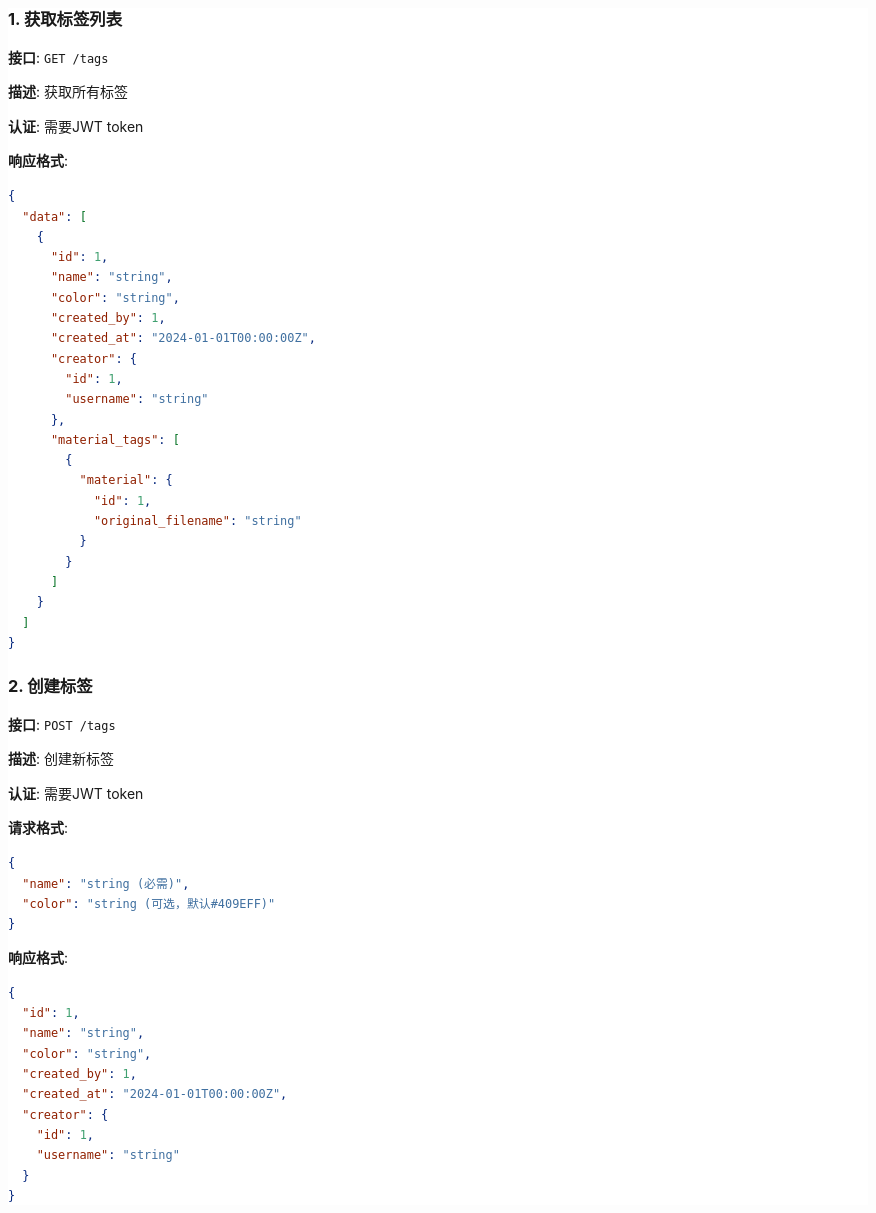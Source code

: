 ### 1. 获取标签列表

**接口**: `GET /tags`

**描述**: 获取所有标签

**认证**: 需要JWT token

**响应格式**:
```json
{
  "data": [
    {
      "id": 1,
      "name": "string",
      "color": "string",
      "created_by": 1,
      "created_at": "2024-01-01T00:00:00Z",
      "creator": {
        "id": 1,
        "username": "string"
      },
      "material_tags": [
        {
          "material": {
            "id": 1,
            "original_filename": "string"
          }
        }
      ]
    }
  ]
}
```

### 2. 创建标签

**接口**: `POST /tags`

**描述**: 创建新标签

**认证**: 需要JWT token

**请求格式**:
```json
{
  "name": "string (必需)",
  "color": "string (可选，默认#409EFF)"
}
```

**响应格式**:
```json
{
  "id": 1,
  "name": "string",
  "color": "string",
  "created_by": 1,
  "created_at": "2024-01-01T00:00:00Z",
  "creator": {
    "id": 1,
    "username": "string"
  }
}
```
